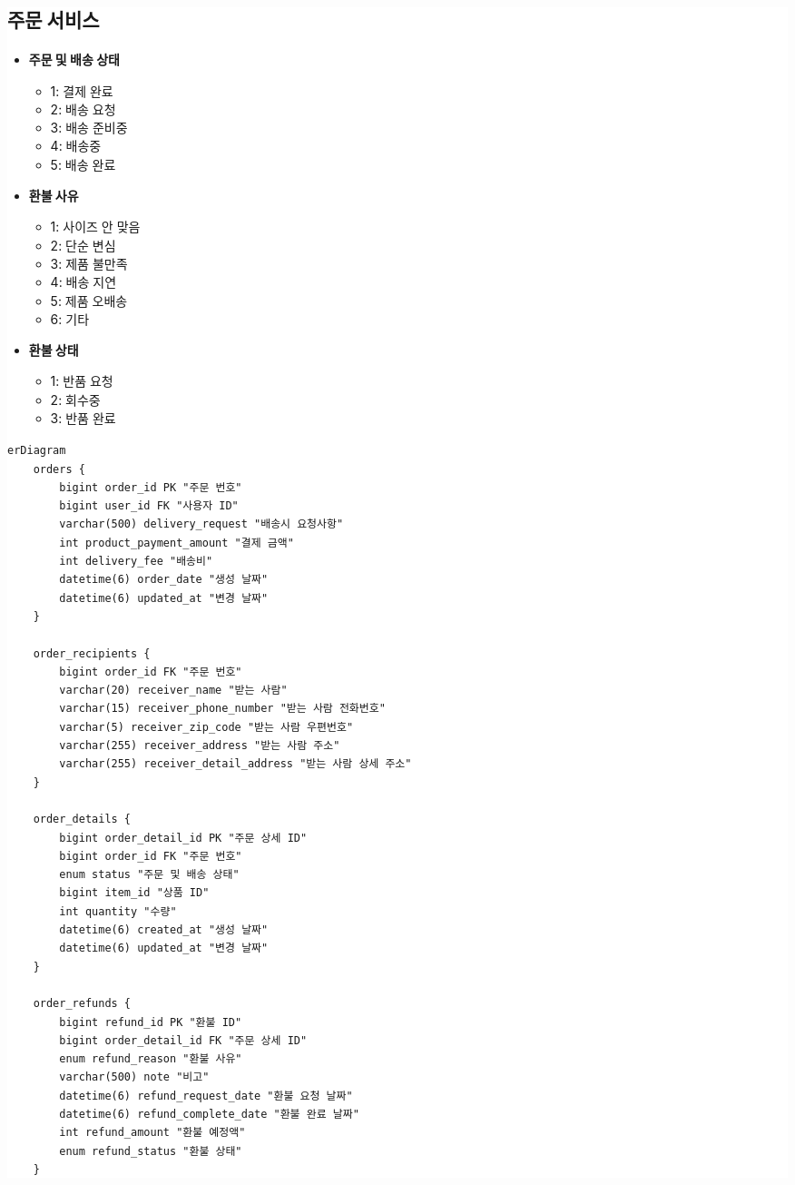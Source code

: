## 주문 서비스

- **주문 및 배송 상태**
    * 1: 결제 완료
    * 2: 배송 요청
    * 3: 배송 준비중
    * 4: 배송중
    * 5: 배송 완료

- **환불 사유**
    * 1: 사이즈 안 맞음
    * 2: 단순 변심
    * 3: 제품 불만족
    * 4: 배송 지연
    * 5: 제품 오배송
    * 6: 기타

- **환불 상태**
    * 1: 반품 요청
    * 2: 회수중
    * 3: 반품 완료

```mermaid
erDiagram
    orders {
        bigint order_id PK "주문 번호"
        bigint user_id FK "사용자 ID"
        varchar(500) delivery_request "배송시 요청사항"
        int product_payment_amount "결제 금액"
        int delivery_fee "배송비"
        datetime(6) order_date "생성 날짜"
        datetime(6) updated_at "변경 날짜"
    }

    order_recipients {
        bigint order_id FK "주문 번호"
        varchar(20) receiver_name "받는 사람"
        varchar(15) receiver_phone_number "받는 사람 전화번호"
        varchar(5) receiver_zip_code "받는 사람 우편번호"
        varchar(255) receiver_address "받는 사람 주소"
        varchar(255) receiver_detail_address "받는 사람 상세 주소"
    }

    order_details {
        bigint order_detail_id PK "주문 상세 ID"
        bigint order_id FK "주문 번호"
        enum status "주문 및 배송 상태"
        bigint item_id "상품 ID"
        int quantity "수량"
        datetime(6) created_at "생성 날짜"
        datetime(6) updated_at "변경 날짜"
    }

    order_refunds {
        bigint refund_id PK "환불 ID"
        bigint order_detail_id FK "주문 상세 ID"
        enum refund_reason "환불 사유"
        varchar(500) note "비고"
        datetime(6) refund_request_date "환불 요청 날짜"
        datetime(6) refund_complete_date "환불 완료 날짜"
        int refund_amount "환불 예정액"
        enum refund_status "환불 상태"
    }

```
